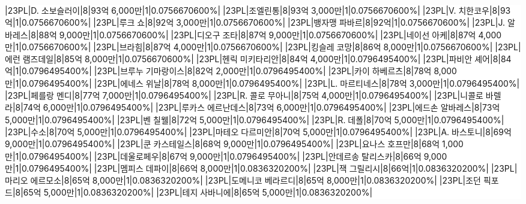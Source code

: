 |23PL|D. 소보슬러이|8|93억 6,000만|1|0.0756670600%|
|23PL|조엘린통|8|93억 3,000만|1|0.0756670600%|
|23PL|V. 치한코우|8|93억|1|0.0756670600%|
|23PL|루크 쇼|8|92억 3,000만|1|0.0756670600%|
|23PL|뱅자맹 파바르|8|92억|1|0.0756670600%|
|23PL|J. 알바레스|8|88억 9,000만|1|0.0756670600%|
|23PL|디오구 조타|8|87억 9,000만|1|0.0756670600%|
|23PL|네이선 아케|8|87억 4,000만|1|0.0756670600%|
|23PL|브라힘|8|87억 4,000만|1|0.0756670600%|
|23PL|킹슬레 코망|8|86억 8,000만|1|0.0756670600%|
|23PL|에런 램즈데일|8|85억 8,000만|1|0.0756670600%|
|23PL|헨릭 미키타리안|8|84억 4,000만|1|0.0796495400%|
|23PL|파비안 셰어|8|84억|1|0.0796495400%|
|23PL|브루누 기마랑이스|8|82억 2,000만|1|0.0796495400%|
|23PL|카이 하베르츠|8|78억 8,000만|1|0.0796495400%|
|23PL|에네스 위날|8|78억 8,000만|1|0.0796495400%|
|23PL|L. 마르티네스|8|78억 3,000만|1|0.0796495400%|
|23PL|페를랑 멘디|8|77억 7,000만|1|0.0796495400%|
|23PL|R. 콜로 무아니|8|75억 4,000만|1|0.0796495400%|
|23PL|니콜로 바렐라|8|74억 6,000만|1|0.0796495400%|
|23PL|루카스 에르난데스|8|73억 6,000만|1|0.0796495400%|
|23PL|에드손 알바레스|8|73억 5,000만|1|0.0796495400%|
|23PL|벤 칠웰|8|72억 5,000만|1|0.0796495400%|
|23PL|R. 데폴|8|70억 5,000만|1|0.0796495400%|
|23PL|수소|8|70억 5,000만|1|0.0796495400%|
|23PL|마테오 다르미안|8|70억 5,000만|1|0.0796495400%|
|23PL|A. 바스토니|8|69억 9,000만|1|0.0796495400%|
|23PL|쿤 카스테일스|8|68억 9,000만|1|0.0796495400%|
|23PL|요나스 호프만|8|68억 1,000만|1|0.0796495400%|
|23PL|데울로페우|8|67억 9,000만|1|0.0796495400%|
|23PL|안데르송 탈리스카|8|66억 9,000만|1|0.0796495400%|
|23PL|멤피스 데파이|8|66억 8,000만|1|0.0836320200%|
|23PL|잭 그릴리시|8|66억|1|0.0836320200%|
|23PL|마리오 에르모소|8|65억 8,000만|1|0.0836320200%|
|23PL|도메니코 베라르디|8|65억 8,000만|1|0.0836320200%|
|23PL|조던 픽포드|8|65억 5,000만|1|0.0836320200%|
|23PL|테지 사바니에|8|65억 5,000만|1|0.0836320200%|